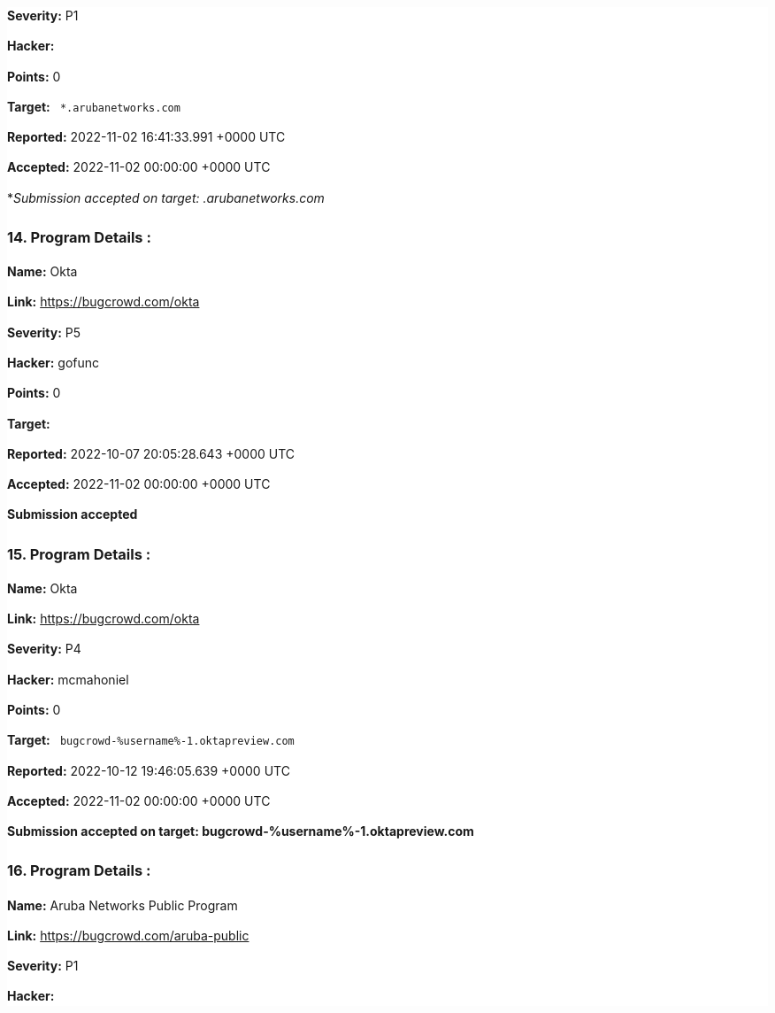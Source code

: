  **Severity:** P1 

 **Hacker:**  

 **Points:** 0 

 **Target:** ` *.arubanetworks.com` 

 **Reported:** 2022-11-02 16:41:33.991 +0000 UTC 

 **Accepted:** 2022-11-02 00:00:00 +0000 UTC 

 **Submission accepted on target: *.arubanetworks.com** 

### 14. Program Details : 

**Name:** Okta 

 **Link:** <https://bugcrowd.com/okta> 

 **Severity:** P5 

 **Hacker:** gofunc 

 **Points:** 0 

 **Target:** ` ` 

 **Reported:** 2022-10-07 20:05:28.643 +0000 UTC 

 **Accepted:** 2022-11-02 00:00:00 +0000 UTC 

 **Submission accepted** 

### 15. Program Details : 

**Name:** Okta 

 **Link:** <https://bugcrowd.com/okta> 

 **Severity:** P4 

 **Hacker:** mcmahoniel 

 **Points:** 0 

 **Target:** ` bugcrowd-%username%-1.oktapreview.com` 

 **Reported:** 2022-10-12 19:46:05.639 +0000 UTC 

 **Accepted:** 2022-11-02 00:00:00 +0000 UTC 

 **Submission accepted on target: bugcrowd-%username%-1.oktapreview.com** 

### 16. Program Details : 

**Name:** Aruba Networks Public Program 

 **Link:** <https://bugcrowd.com/aruba-public> 

 **Severity:** P1 

 **Hacker:**  
